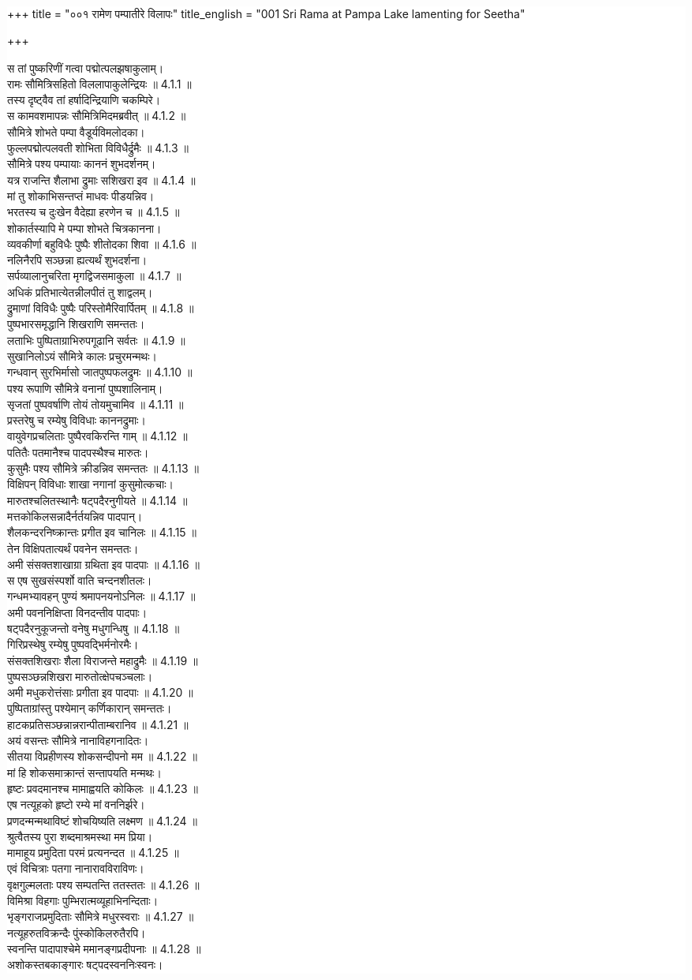 +++
title = "००१ रामेण पम्पातीरे विलापः"
title_english = "001 Sri Rama at Pampa Lake lamenting for Seetha"

+++


  
स तां पुष्करिणीं गत्वा पद्मोत्पलझषाकुलाम्।  
रामः सौमित्रिसहितो विललापाकुलेन्द्रियः ॥ 4.1.1 ॥   
तस्य दृष्ट्वैव तां हर्षादिन्द्रियाणि चकम्पिरे।  
स कामवशमापन्नः सौमित्रिमिदमब्रवीत् ॥ 4.1.2 ॥   
सौमित्रे शोभते पम्पा वैडूर्यविमलोदका।  
फुल्लपद्मोत्पलवती शोभिता विविधैर्द्रुमैः ॥ 4.1.3 ॥   
सौमित्रे पश्य पम्पायाः काननं शुभदर्शनम्।  
यत्र राजन्ति शैलाभा द्रुमाः सशिखरा इव ॥ 4.1.4 ॥   
मां तु शोकाभिसन्तप्तं माधवः पीडयन्निव।  
भरतस्य च दुःखेन वैदेह्या हरणेन च ॥ 4.1.5 ॥   
शोकार्तस्यापि मे पम्पा शोभते चित्रकानना।  
व्यवकीर्णा बहुविधैः पुष्पैः शीतोदका शिवा ॥ 4.1.6 ॥   
नलिनैरपि सञ्छन्ना ह्यत्यर्थं शुभदर्शना।  
सर्पव्यालानुचरिता मृगद्विजसमाकुला ॥ 4.1.7 ॥   
अधिकं प्रतिभात्येतन्नीलपीतं तु शाद्वलम्।  
द्रुमाणां विविधैः पुष्पैः परिस्तोमैरिवार्पितम् ॥ 4.1.8 ॥   
पुष्पभारसमृद्धानि शिखराणि समन्ततः।  
लताभिः पुष्पिताग्राभिरुपगूढानि सर्वतः ॥ 4.1.9 ॥   
सुखानिलोऽयं सौमित्रे कालः प्रचुरमन्मथः।  
गन्धवान् सुरभिर्मासो जातपुष्पफलद्रुमः ॥ 4.1.10 ॥   
पश्य रूपाणि सौमित्रे वनानां पुष्पशालिनाम्।  
सृजतां पुष्पवर्षाणि तोयं तोयमुचामिव ॥ 4.1.11 ॥   
प्रस्तरेषु च रम्येषु विविधाः काननद्रुमाः।  
वायुवेगप्रचलिताः पुष्पैरवकिरन्ति गाम् ॥ 4.1.12 ॥   
पतितैः पतमानैश्च पादपस्थैश्च मारुतः।  
कुसुमैः पश्य सौमित्रे क्रीडन्निव समन्ततः ॥ 4.1.13 ॥   
विक्षिपन् विविधाः शाखा नगानां कुसुमोत्कचाः।  
मारुतश्चलितस्थानैः षट्पदैरनुगीयते ॥ 4.1.14 ॥   
मत्तकोकिलसन्नादैर्नर्तयन्निव पादपान्।  
शैलकन्दरनिष्क्रान्तः प्रगीत इव चानिलः ॥ 4.1.15 ॥   
तेन विक्षिपतात्यर्थं पवनेन समन्ततः।  
अमी संसक्तशाखाग्रा ग्रथिता इव पादपाः ॥ 4.1.16 ॥   
स एष सुखसंस्पर्शो वाति चन्दनशीतलः।  
गन्धमभ्यावहन् पुण्यं श्रमापनयनोऽनिलः ॥ 4.1.17 ॥   
अमी पवननिक्षिप्ता विनदन्तीव पादपाः।  
षट्पदैरनुकूजन्तो वनेषु मधुगन्धिषु ॥ 4.1.18 ॥   
गिरिप्रस्थेषु रम्येषु पुष्पवद्भिर्मनोरमैः।  
संसक्तशिखराः शैला विराजन्ते महाद्रुमैः ॥ 4.1.19 ॥   
पुष्पसञ्छन्नशिखरा मारुतोत्क्षेपचञ्चलाः।  
अमी मधुकरोत्तंसाः प्रगीता इव पादपाः ॥ 4.1.20 ॥   
पुष्पिताग्रांस्तु पश्येमान् कर्णिकारान् समन्ततः।  
हाटकप्रतिसञ्छन्नान्नरान्पीताम्बरानिव ॥ 4.1.21 ॥   
अयं वसन्तः सौमित्रे नानाविहगनादितः।  
सीतया विप्रहीणस्य शोकसन्दीपनो मम ॥ 4.1.22 ॥   
मां हि शोकसमाक्रान्तं सन्तापयति मन्मथः।  
हृष्टः प्रवदमानश्च मामाह्वयति कोकिलः ॥ 4.1.23 ॥   
एष नत्यूहको हृष्टो रम्ये मां वननिर्झरे।  
प्रणदन्मन्मथाविष्टं शोचयिष्यति लक्ष्मण ॥ 4.1.24 ॥   
श्रुत्वैतस्य पुरा शब्दमाश्रमस्था मम प्रिया।  
मामाहूय प्रमुदिता परमं प्रत्यनन्दत ॥ 4.1.25 ॥   
एवं विचित्राः पतगा नानारावविराविणः।  
वृक्षगुल्मलताः पश्य सम्पतन्ति ततस्ततः ॥ 4.1.26 ॥   
विमिश्रा विहगाः पुम्भिरात्मव्यूहाभिनन्दिताः।  
भृङ्गराजप्रमुदिताः सौमित्रे मधुरस्वराः ॥ 4.1.27 ॥   
नत्यूहरुतविक्रन्दैः पुंस्कोकिलरुतैरपि।  
स्वनन्ति पादापाश्चेमे ममानङ्गप्रदीपनाः ॥ 4.1.28 ॥   
अशोकस्तबकाङ्गारः षट्पदस्वननिःस्वनः।  